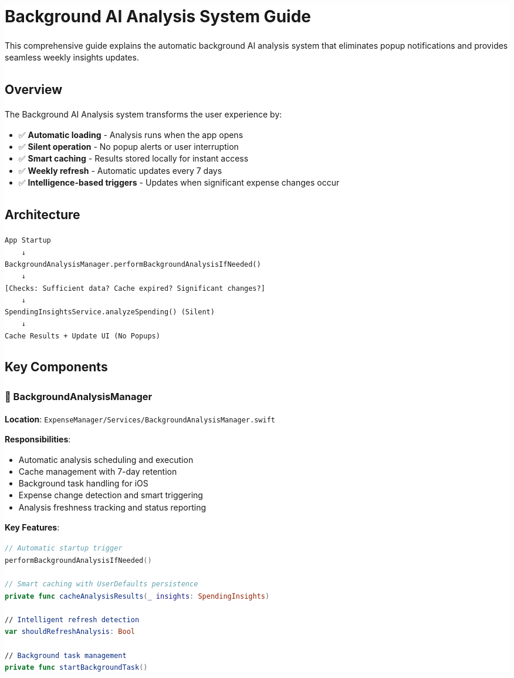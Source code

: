 # Background AI Analysis System Guide

This comprehensive guide explains the automatic background AI analysis system that eliminates popup notifications and provides seamless weekly insights updates.

## Overview

The Background AI Analysis system transforms the user experience by:
- ✅ **Automatic loading** - Analysis runs when the app opens
- ✅ **Silent operation** - No popup alerts or user interruption
- ✅ **Smart caching** - Results stored locally for instant access
- ✅ **Weekly refresh** - Automatic updates every 7 days
- ✅ **Intelligence-based triggers** - Updates when significant expense changes occur

## Architecture

```
App Startup
    ↓
BackgroundAnalysisManager.performBackgroundAnalysisIfNeeded()
    ↓
[Checks: Sufficient data? Cache expired? Significant changes?]
    ↓
SpendingInsightsService.analyzeSpending() (Silent)
    ↓
Cache Results + Update UI (No Popups)
```

## Key Components

### 🔧 BackgroundAnalysisManager
**Location**: `ExpenseManager/Services/BackgroundAnalysisManager.swift`

**Responsibilities**:
- Automatic analysis scheduling and execution
- Cache management with 7-day retention
- Background task handling for iOS
- Expense change detection and smart triggering
- Analysis freshness tracking and status reporting

**Key Features**:
```swift
// Automatic startup trigger
performBackgroundAnalysisIfNeeded()

// Smart caching with UserDefaults persistence
private func cacheAnalysisResults(_ insights: SpendingInsights)

// Intelligent refresh detection
var shouldRefreshAnalysis: Bool

// Background task management
private func startBackgroundTask()
```
